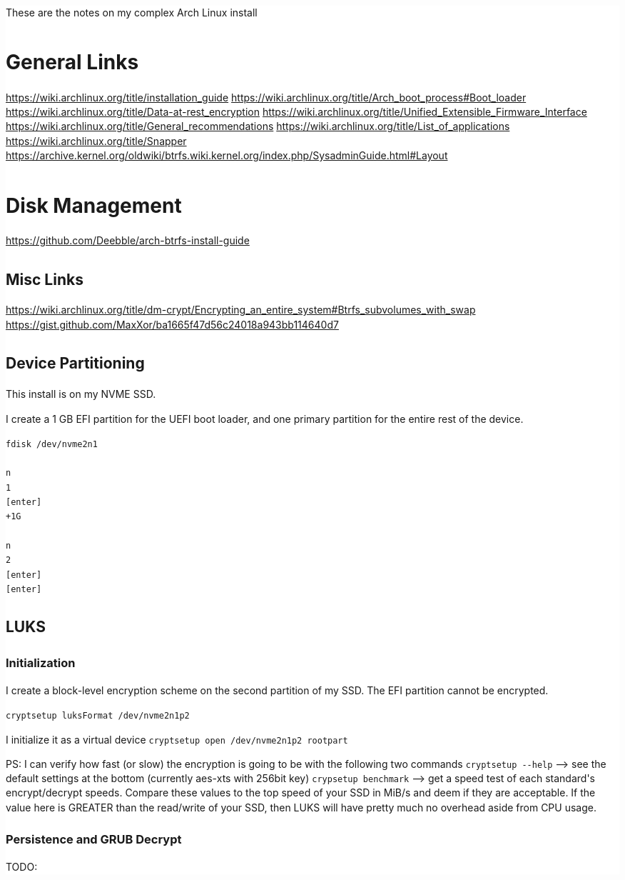 These are the notes on my complex Arch Linux install

# General Links
https://wiki.archlinux.org/title/installation_guide
https://wiki.archlinux.org/title/Arch_boot_process#Boot_loader
https://wiki.archlinux.org/title/Data-at-rest_encryption
https://wiki.archlinux.org/title/Unified_Extensible_Firmware_Interface
https://wiki.archlinux.org/title/General_recommendations
https://wiki.archlinux.org/title/List_of_applications
https://wiki.archlinux.org/title/Snapper
https://archive.kernel.org/oldwiki/btrfs.wiki.kernel.org/index.php/SysadminGuide.html#Layout

# Disk Management
https://github.com/Deebble/arch-btrfs-install-guide

## Misc Links
https://wiki.archlinux.org/title/dm-crypt/Encrypting_an_entire_system#Btrfs_subvolumes_with_swap
https://gist.github.com/MaxXor/ba1665f47d56c24018a943bb114640d7

## Device Partitioning

This install is on my NVME SSD.

I create a 1 GB EFI partition for the UEFI boot loader, and one primary partition for the entire rest of the device.

```
fdisk /dev/nvme2n1

n
1
[enter]
+1G

n
2
[enter]
[enter]
```

## LUKS

### Initialization

I create a block-level encryption scheme on the second partition of my SSD. The EFI partition cannot be encrypted.

```cryptsetup luksFormat /dev/nvme2n1p2```

I initialize it as a virtual device
```cryptsetup open /dev/nvme2n1p2 rootpart```

PS: I can verify how fast (or slow) the encryption is going to be with the following two commands
``cryptsetup --help`` --> see the default settings at the bottom (currently aes-xts with 256bit key)
``crypsetup benchmark`` --> get a speed test of each standard's encrypt/decrypt speeds. Compare these values to the top speed of your SSD in MiB/s and deem if they are acceptable. If the value here is GREATER than the read/write of your SSD, then LUKS will have pretty much no overhead aside from CPU usage.

### Persistence and GRUB Decrypt
TODO:
```